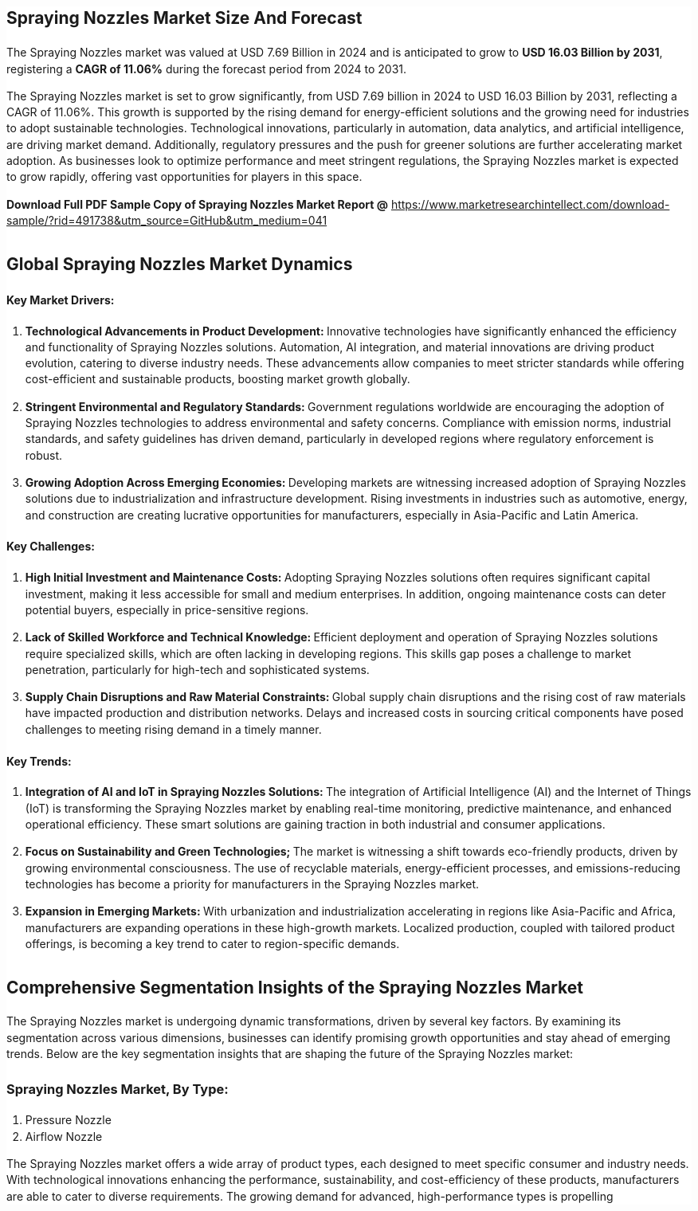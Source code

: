 <h2>Spraying Nozzles Market Size And Forecast</h2><p>The Spraying Nozzles market was valued at USD 7.69 Billion in 2024 and is anticipated to grow to <strong>USD 16.03 Billion by 2031</strong>, registering a <strong>CAGR of 11.06%</strong> during the forecast period from 2024 to 2031.</p><p>The Spraying Nozzles market is set to grow significantly, from USD 7.69 billion in 2024 to USD 16.03 Billion by 2031, reflecting a CAGR of 11.06%. This growth is supported by the rising demand for energy-efficient solutions and the growing need for industries to adopt sustainable technologies. Technological innovations, particularly in automation, data analytics, and artificial intelligence, are driving market demand. Additionally, regulatory pressures and the push for greener solutions are further accelerating market adoption. As businesses look to optimize performance and meet stringent regulations, the Spraying Nozzles market is expected to grow rapidly, offering vast opportunities for players in this space.</p><p><strong>Download Full PDF Sample Copy of Spraying Nozzles Market Report @</strong>&nbsp;<a href="https://www.marketresearchintellect.com/download-sample/?rid=491738&amp;utm_source=GitHub&amp;utm_medium=041">https://www.marketresearchintellect.com/download-sample/?rid=491738&amp;utm_source=GitHub&amp;utm_medium=041</a></p><h2>Global Spraying Nozzles Market Dynamics</h2><h4><strong>Key Market Drivers:</strong></h4><ol><li><p><strong>Technological Advancements in Product Development:&nbsp;</strong>Innovative technologies have significantly enhanced the efficiency and functionality of Spraying Nozzles solutions. Automation, AI integration, and material innovations are driving product evolution, catering to diverse industry needs. These advancements allow companies to meet stricter standards while offering cost-efficient and sustainable products, boosting market growth globally.</p></li><li><p><strong>Stringent Environmental and Regulatory Standards:&nbsp;</strong>Government regulations worldwide are encouraging the adoption of Spraying Nozzles technologies to address environmental and safety concerns. Compliance with emission norms, industrial standards, and safety guidelines has driven demand, particularly in developed regions where regulatory enforcement is robust.</p></li><li><p><strong>Growing Adoption Across Emerging Economies:&nbsp;</strong>Developing markets are witnessing increased adoption of Spraying Nozzles solutions due to industrialization and infrastructure development. Rising investments in industries such as automotive, energy, and construction are creating lucrative opportunities for manufacturers, especially in Asia-Pacific and Latin America.</p></li></ol><h4><strong>Key Challenges:</strong></h4><ol><li><p><strong>High Initial Investment and Maintenance Costs:&nbsp;</strong>Adopting Spraying Nozzles solutions often requires significant capital investment, making it less accessible for small and medium enterprises. In addition, ongoing maintenance costs can deter potential buyers, especially in price-sensitive regions.</p></li><li><p><strong>Lack of Skilled Workforce and Technical Knowledge:&nbsp;</strong>Efficient deployment and operation of Spraying Nozzles solutions require specialized skills, which are often lacking in developing regions. This skills gap poses a challenge to market penetration, particularly for high-tech and sophisticated systems.</p></li><li><p><strong>Supply Chain Disruptions and Raw Material Constraints:&nbsp;</strong>Global supply chain disruptions and the rising cost of raw materials have impacted production and distribution networks. Delays and increased costs in sourcing critical components have posed challenges to meeting rising demand in a timely manner.</p></li></ol><h4><strong>Key Trends:</strong></h4><ol><li><p><strong>Integration of AI and IoT in Spraying Nozzles Solutions:&nbsp;</strong>The integration of Artificial Intelligence (AI) and the Internet of Things (IoT) is transforming the Spraying Nozzles market by enabling real-time monitoring, predictive maintenance, and enhanced operational efficiency. These smart solutions are gaining traction in both industrial and consumer applications.</p></li><li><p><strong>Focus on Sustainability and Green Technologies;&nbsp;</strong>The market is witnessing a shift towards eco-friendly products, driven by growing environmental consciousness. The use of recyclable materials, energy-efficient processes, and emissions-reducing technologies has become a priority for manufacturers in the Spraying Nozzles market.</p></li><li><p><strong>Expansion in Emerging Markets:&nbsp;</strong>With urbanization and industrialization accelerating in regions like Asia-Pacific and Africa, manufacturers are expanding operations in these high-growth markets. Localized production, coupled with tailored product offerings, is becoming a key trend to cater to region-specific demands.</p></li></ol><div class="article-main__content" data-test-id="publishing-text-block"><h2>Comprehensive Segmentation Insights of the Spraying Nozzles Market</h2><p>The Spraying Nozzles market is undergoing dynamic transformations, driven by several key factors. By examining its segmentation across various dimensions, businesses can identify promising growth opportunities and stay ahead of emerging trends. Below are the key segmentation insights that are shaping the future of the Spraying Nozzles market:</p><h3><strong>Spraying Nozzles Market, By Type:<br /></strong></h3><ol><li>Pressure Nozzle<li> Airflow Nozzle</li></ol><p>The Spraying Nozzles market offers a wide array of product types, each designed to meet specific consumer and industry needs. With technological innovations enhancing the performance, sustainability, and cost-efficiency of these products, manufacturers are able to cater to diverse requirements. The growing demand for advanced, high-performance types is propelling